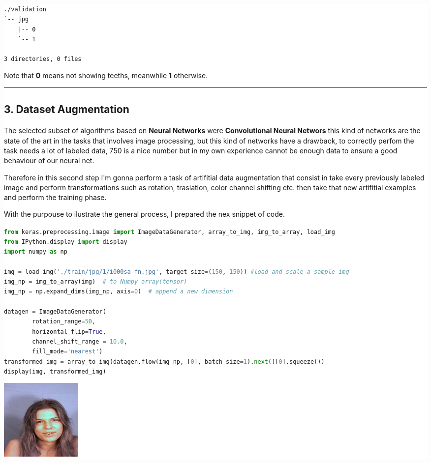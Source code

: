     ./validation
    `-- jpg
        |-- 0
        `-- 1
    
    3 directories, 0 files


Note that **0** means not showing teeths, meanwhile **1** otherwise.
___

## 3. Dataset Augmentation

The selected subset of algorithms based on **Neural Networks** were **Convolutional Neural Networs** this kind of networks are the state of the art in the tasks that involves image processing, but this kind of networks have a drawback, to correctly perfom the task needs a lot of labeled data, 750 is a nice number but in my own experience cannot be enough data to ensure a good behaviour of our neural net. 

Therefore in this second step I'm gonna perform a task of artifitial data augmentation that consist in take every previously labeled image and perform transformations such as rotation, traslation, color channel shifting etc. then take that new artifitial examples and perform the training phase.

With the purpouse to ilustrate the general process, I prepared the nex snippet of code.


```python
from keras.preprocessing.image import ImageDataGenerator, array_to_img, img_to_array, load_img
from IPython.display import display
import numpy as np

img = load_img('./train/jpg/1/i000sa-fn.jpg', target_size=(150, 150)) #load and scale a sample img
img_np = img_to_array(img)  # to Numpy array(tensor)
img_np = np.expand_dims(img_np, axis=0)  # append a new dimension

datagen = ImageDataGenerator(
        rotation_range=50,
        horizontal_flip=True,
        channel_shift_range = 10.0,
        fill_mode='nearest')
transformed_img = array_to_img(datagen.flow(img_np, [0], batch_size=1).next()[0].squeeze())
display(img, transformed_img)
```


![png](output_21_0.png)


